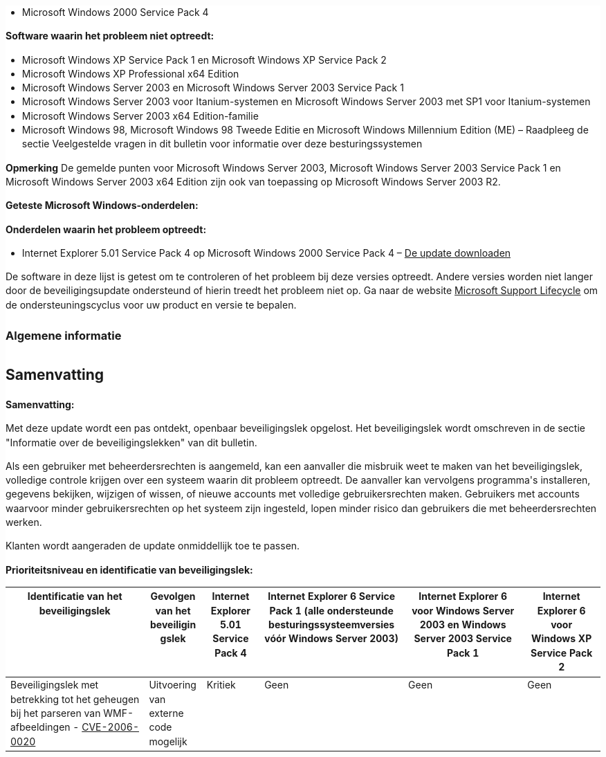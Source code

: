 -   Microsoft Windows 2000 Service Pack 4

**Software waarin het probleem niet optreedt:**

-   Microsoft Windows XP Service Pack 1 en Microsoft Windows XP Service Pack 2
-   Microsoft Windows XP Professional x64 Edition
-   Microsoft Windows Server 2003 en Microsoft Windows Server 2003 Service Pack 1
-   Microsoft Windows Server 2003 voor Itanium-systemen en Microsoft Windows Server 2003 met SP1 voor Itanium-systemen
-   Microsoft Windows Server 2003 x64 Edition-familie
-   Microsoft Windows 98, Microsoft Windows 98 Tweede Editie en Microsoft Windows Millennium Edition (ME) – Raadpleeg de sectie Veelgestelde vragen in dit bulletin voor informatie over deze besturingssystemen

**Opmerking** De gemelde punten voor Microsoft Windows Server 2003, Microsoft Windows Server 2003 Service Pack 1 en Microsoft Windows Server 2003 x64 Edition zijn ook van toepassing op Microsoft Windows Server 2003 R2.

**Geteste Microsoft Windows-onderdelen:**

**Onderdelen waarin het probleem optreedt:**

-   Internet Explorer 5.01 Service Pack 4 op Microsoft Windows 2000 Service Pack 4 – [De update downloaden](http://www.microsoft.com/downloads/details.aspx?familyid=c0df2fc3-2075-46b5-945f-6e0bd6806151&displaylang=nl)

De software in deze lijst is getest om te controleren of het probleem bij deze versies optreedt. Andere versies worden niet langer door de beveiligingsupdate ondersteund of hierin treedt het probleem niet op. Ga naar de website [Microsoft Support Lifecycle](http://go.microsoft.com/fwlink/?linkid=21742) om de ondersteuningscyclus voor uw product en versie te bepalen.

### Algemene informatie

Samenvatting
------------

<span></span>
**Samenvatting:**

Met deze update wordt een pas ontdekt, openbaar beveiligingslek opgelost. Het beveiligingslek wordt omschreven in de sectie "Informatie over de beveiligingslekken" van dit bulletin.

Als een gebruiker met beheerdersrechten is aangemeld, kan een aanvaller die misbruik weet te maken van het beveiligingslek, volledige controle krijgen over een systeem waarin dit probleem optreedt. De aanvaller kan vervolgens programma's installeren, gegevens bekijken, wijzigen of wissen, of nieuwe accounts met volledige gebruikersrechten maken. Gebruikers met accounts waarvoor minder gebruikersrechten op het systeem zijn ingesteld, lopen minder risico dan gebruikers die met beheerdersrechten werken.

Klanten wordt aangeraden de update onmiddellijk toe te passen.

**Prioriteitsniveau en identificatie van beveiligingslek:**

| Identificatie van het beveiligingslek                                                                                                                                    | Gevolgen van het beveiligingslek     | Internet Explorer 5.01 Service Pack 4 | Internet Explorer 6 Service Pack 1 (alle ondersteunde besturingssysteemversies vóór Windows Server 2003) | Internet Explorer 6 voor Windows Server 2003 en Windows Server 2003 Service Pack 1 | Internet Explorer 6 voor Windows XP Service Pack 2 |
|--------------------------------------------------------------------------------------------------------------------------------------------------------------------------|--------------------------------------|---------------------------------------|----------------------------------------------------------------------------------------------------------|------------------------------------------------------------------------------------|----------------------------------------------------|
| Beveiligingslek met betrekking tot het geheugen bij het parseren van WMF-afbeeldingen - [CVE-2006-0020](http://www.cve.mitre.org/cgi-bin/cvename.cgi?name=cve-2006-0020) | Uitvoering van externe code mogelijk | Kritiek                               | Geen                                                                                                     | Geen                                                                               | Geen                                               |
